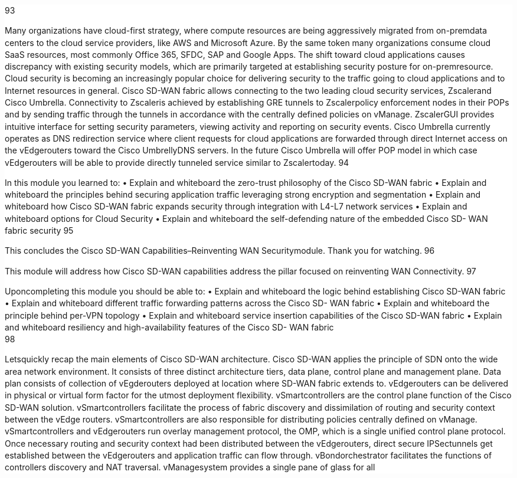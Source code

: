 93

Many organizations have cloud-first strategy, where compute resources are being 
aggressively migrated from on-premdata centers to the cloud service providers, like 
AWS and Microsoft Azure. By the same token many organizations consume cloud 
SaaS resources, most commonly Office 365, SFDC, SAP and Google Apps. The shift 
toward cloud applications causes discrepancy with existing security models, which 
are primarily targeted at establishing security posture for on-premresource. Cloud 
security is becoming an increasingly popular choice for delivering security to the 
traffic going to cloud applications and to Internet resources in general. 
Cisco SD-WAN fabric allows connecting to the two leading cloud security services, 
Zscalerand Cisco Umbrella. Connectivity to Zscaleris achieved by establishing GRE 
tunnels to Zscalerpolicy enforcement nodes in their POPs and by sending traffic 
through the tunnels in accordance with the centrally defined policies on vManage. 
ZscalerGUI provides intuitive interface for setting security parameters, viewing 
activity and reporting on security events. Cisco Umbrella currently operates as DNS 
redirection service where client requests for cloud applications are forwarded 
through direct Internet access on the vEdgerouters toward the Cisco UmbrellyDNS 
servers. In the future Cisco Umbrella will offer POP model in which case vEdgerouters 
will be able to provide directly tunneled service similar to Zscalertoday. 
94

In this module you learned to:
• Explain and whiteboard the zero-trust philosophy of the Cisco SD-WAN fabric
• Explain and whiteboard the principles behind securing application traffic 
leveraging strong encryption and segmentation
• Explain and whiteboard how Cisco SD-WAN fabric expands security through 
integration with L4-L7 network services
• Explain and whiteboard options for Cloud Security
• Explain and whiteboard the self-defending nature of the embedded Cisco SD-
WAN fabric security 
95

This concludes the Cisco SD-WAN Capabilities–Reinventing WAN Securitymodule. 
Thank you for watching. 
96

This module will address how Cisco SD-WAN capabilities address the pillar focused on 
reinventing WAN Connectivity. 
97

Uponcompleting this module you should be able to:
• Explain and whiteboard the logic behind establishing Cisco SD-WAN fabric
• Explain and whiteboard different traffic forwarding patterns across the Cisco SD-
WAN fabric
• Explain and whiteboard the principle behind per-VPN topology
• Explain and whiteboard service insertion capabilities of the Cisco SD-WAN fabric
• Explain and whiteboard resiliency and high-availability features of the Cisco SD-
WAN fabric  
98

Letsquickly recap the main elements of Cisco SD-WAN architecture. Cisco SD-WAN 
applies the principle of SDN onto the wide area network environment. It consists of 
three distinct architecture tiers, data plane, control plane and management plane. 
Data plan consists of collection of vEgderouters deployed at location where SD-WAN 
fabric extends to. vEdgerouters can be delivered in physical or virtual form factor for 
the utmost deployment flexibility. vSmartcontrollers are the control plane function of 
the Cisco SD-WAN solution. vSmartcontrollers facilitate the process of fabric 
discovery and dissimilation of routing and security context between the vEdge
routers. vSmartcontrollers are also responsible for distributing policies centrally 
defined on vManage. vSmartcontrollers and vEdgerouters run overlay management 
protocol, the OMP, which is a single unified control plane protocol. Once necessary 
routing and security context had been distributed between the vEdgerouters, direct 
secure IPSectunnels get established between the vEdgerouters and application 
traffic can flow through. vBondorchestrator facilitates the functions of controllers
discovery and NAT traversal. vManagesystem provides a single pane of glass for all 